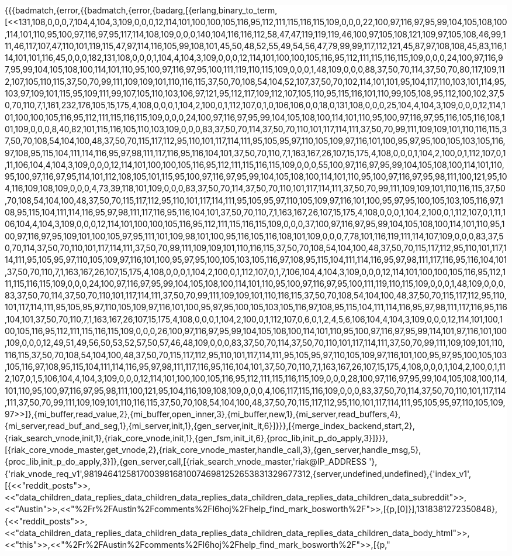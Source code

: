 {{{badmatch,{error,{{badmatch,{error,{badarg,[{erlang,binary\_to\_term,[<<131,108,0,0,0,7,104,4,104,3,109,0,0,0,12,114,101,100,100,105,116,95,112,111,115,116,115,109,0,0,0,22,100,97,116,97,95,99,104,105,108,100,114,101,110,95,100,97,116,97,95,117,114,108,109,0,0,0,140,104,116,116,112,58,47,47,119,119,119,46,100,97,105,108,121,109,97,105,108,46,99,111,46,117,107,47,110,101,119,115,47,97,114,116,105,99,108,101,45,50,48,52,55,49,54,56,47,79,99,99,117,112,121,45,87,97,108,108,45,83,116,114,101,101,116,45,0,0,0,182,131,108,0,0,0,1,104,4,104,3,109,0,0,0,12,114,101,100,100,105,116,95,112,111,115,116,115,109,0,0,0,24,100,97,116,97,95,99,104,105,108,100,114,101,110,95,100,97,116,97,95,100,111,119,110,115,109,0,0,0,1,48,109,0,0,0,88,37,50,70,114,37,50,70,80,117,109,112,107,105,110,115,37,50,70,99,111,109,109,101,110,116,115,37,50,70,108,54,104,52,107,37,50,70,102,114,101,101,95,104,117,110,103,101,114,95,103,97,109,101,115,95,109,111,99,107,105,110,103,106,97,121,95,112,117,109,112,107,105,110,95,115,116,101,110,99,105,108,95,112,100,102,37,50,70,110,7,1,161,232,176,105,15,175,4,108,0,0,0,1,104,2,100,0,1,112,107,0,1,0,106,106,0,0,18,0,131,108,0,0,0,25,104,4,104,3,109,0,0,0,12,114,101,100,100,105,116,95,112,111,115,116,115,109,0,0,0,24,100,97,116,97,95,99,104,105,108,100,114,101,110,95,100,97,116,97,95,116,105,116,108,101,109,0,0,0,8,40,82,101,115,116,105,110,103,109,0,0,0,83,37,50,70,114,37,50,70,110,101,117,114,111,37,50,70,99,111,109,109,101,110,116,115,37,50,70,108,54,104,100,48,37,50,70,115,117,112,95,110,101,117,114,111,95,105,95,97,110,105,109,97,116,101,100,95,97,95,100,105,103,105,116,97,108,95,115,104,111,114,116,95,97,98,111,117,116,95,116,104,101,37,50,70,110,7,1,163,167,26,107,15,175,4,108,0,0,0,1,104,2,100,0,1,112,107,0,1,11,106,104,4,104,3,109,0,0,0,12,114,101,100,100,105,116,95,112,111,115,116,115,109,0,0,0,55,100,97,116,97,95,99,104,105,108,100,114,101,110,95,100,97,116,97,95,114,101,112,108,105,101,115,95,100,97,116,97,95,99,104,105,108,100,114,101,110,95,100,97,116,97,95,98,111,100,121,95,104,116,109,108,109,0,0,0,4,73,39,118,101,109,0,0,0,83,37,50,70,114,37,50,70,110,101,117,114,111,37,50,70,99,111,109,109,101,110,116,115,37,50,70,108,54,104,100,48,37,50,70,115,117,112,95,110,101,117,114,111,95,105,95,97,110,105,109,97,116,101,100,95,97,95,100,105,103,105,116,97,108,95,115,104,111,114,116,95,97,98,111,117,116,95,116,104,101,37,50,70,110,7,1,163,167,26,107,15,175,4,108,0,0,0,1,104,2,100,0,1,112,107,0,1,11,106,104,4,104,3,109,0,0,0,12,114,101,100,100,105,116,95,112,111,115,116,115,109,0,0,0,37,100,97,116,97,95,99,104,105,108,100,114,101,110,95,100,97,116,97,95,109,101,100,105,97,95,111,101,109,98,101,100,95,116,105,116,108,101,109,0,0,0,7,78,101,116,119,111,114,107,109,0,0,0,83,37,50,70,114,37,50,70,110,101,117,114,111,37,50,70,99,111,109,109,101,110,116,115,37,50,70,108,54,104,100,48,37,50,70,115,117,112,95,110,101,117,114,111,95,105,95,97,110,105,109,97,116,101,100,95,97,95,100,105,103,105,116,97,108,95,115,104,111,114,116,95,97,98,111,117,116,95,116,104,101,37,50,70,110,7,1,163,167,26,107,15,175,4,108,0,0,0,1,104,2,100,0,1,112,107,0,1,7,106,104,4,104,3,109,0,0,0,12,114,101,100,100,105,116,95,112,111,115,116,115,109,0,0,0,24,100,97,116,97,95,99,104,105,108,100,114,101,110,95,100,97,116,97,95,100,111,119,110,115,109,0,0,0,1,48,109,0,0,0,83,37,50,70,114,37,50,70,110,101,117,114,111,37,50,70,99,111,109,109,101,110,116,115,37,50,70,108,54,104,100,48,37,50,70,115,117,112,95,110,101,117,114,111,95,105,95,97,110,105,109,97,116,101,100,95,97,95,100,105,103,105,116,97,108,95,115,104,111,114,116,95,97,98,111,117,116,95,116,104,101,37,50,70,110,7,1,163,167,26,107,15,175,4,108,0,0,0,1,104,2,100,0,1,112,107,0,6,0,1,2,4,5,6,106,104,4,104,3,109,0,0,0,12,114,101,100,100,105,116,95,112,111,115,116,115,109,0,0,0,26,100,97,116,97,95,99,104,105,108,100,114,101,110,95,100,97,116,97,95,99,114,101,97,116,101,100,109,0,0,0,12,49,51,49,56,50,53,52,57,50,57,46,48,109,0,0,0,83,37,50,70,114,37,50,70,110,101,117,114,111,37,50,70,99,111,109,109,101,110,116,115,37,50,70,108,54,104,100,48,37,50,70,115,117,112,95,110,101,117,114,111,95,105,95,97,110,105,109,97,116,101,100,95,97,95,100,105,103,105,116,97,108,95,115,104,111,114,116,95,97,98,111,117,116,95,116,104,101,37,50,70,110,7,1,163,167,26,107,15,175,4,108,0,0,0,1,104,2,100,0,1,112,107,0,1,5,106,104,4,104,3,109,0,0,0,12,114,101,100,100,105,116,95,112,111,115,116,115,109,0,0,0,28,100,97,116,97,95,99,104,105,108,100,114,101,110,95,100,97,116,97,95,98,111,100,121,95,104,116,109,108,109,0,0,0,4,106,117,115,116,109,0,0,0,83,37,50,70,114,37,50,70,110,101,117,114,111,37,50,70,99,111,109,109,101,110,116,115,37,50,70,108,54,104,100,48,37,50,70,115,117,112,95,110,101,117,114,111,95,105,95,97,110,105,109,97>>]},{mi\_buffer,read\_value,2},{mi\_buffer,open\_inner,3},{mi\_buffer,new,1},{mi\_server,read\_buffers,4},{mi\_server,read\_buf\_and\_seg,1},{mi\_server,init,1},{gen\_server,init\_it,6}]}}},[{merge\_index\_backend,start,2},{riak\_search\_vnode,init,1},{riak\_core\_vnode,init,1},{gen\_fsm,init\_it,6},{proc\_lib,init\_p\_do\_apply,3}]}}},[{riak\_core\_vnode\_master,get\_vnode,2},{riak\_core\_vnode\_master,handle\_call,3},{gen\_server,handle\_msg,5},{proc\_lib,init\_p\_do\_apply,3}]},{gen\_server,call,[{riak\_search\_vnode\_master,'riak@IP\_ADDRESS
'},{'riak\_vnode\_req\_v1',981946412581700398168100746981252653831329677312,{server,undefined,undefined},{'index\_v1',[{<<"reddit\_posts">>,<<"data\_children\_data\_replies\_data\_children\_data\_replies\_data\_children\_data\_replies\_data\_children\_data\_subreddit">>,<<"Austin">>,<<"%2Fr%2FAustin%2Fcomments%2Fl6hoj%2Fhelp\_find\_mark\_bosworth%2F">>,[{p,[0]}],1318381272350848},{<<"reddit\_posts">>,<<"data\_children\_data\_replies\_data\_children\_data\_replies\_data\_children\_data\_replies\_data\_children\_data\_body\_html">>,<<"this">>,<<"%2Fr%2FAustin%2Fcomments%2Fl6hoj%2Fhelp\_find\_mark\_bosworth%2F">>,[{p,"